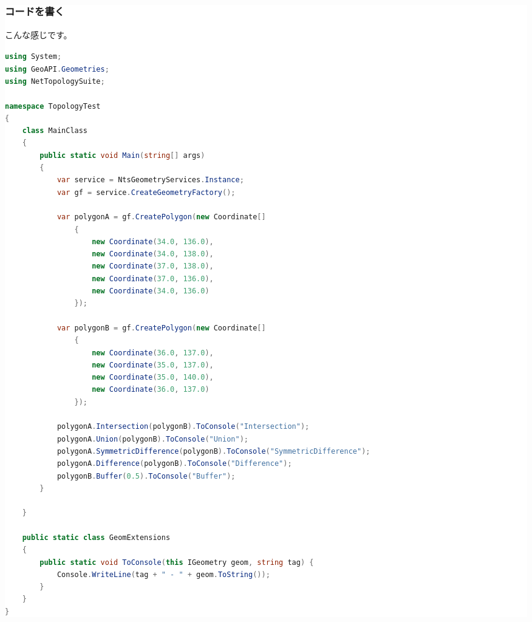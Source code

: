 ### コードを書く

こんな感じです。

```csharp Program.cs
using System;
using GeoAPI.Geometries;
using NetTopologySuite;

namespace TopologyTest
{
    class MainClass
    {
        public static void Main(string[] args)
        {
            var service = NtsGeometryServices.Instance;
            var gf = service.CreateGeometryFactory();

            var polygonA = gf.CreatePolygon(new Coordinate[]
                {
                    new Coordinate(34.0, 136.0),
                    new Coordinate(34.0, 138.0),
                    new Coordinate(37.0, 138.0),
                    new Coordinate(37.0, 136.0),
                    new Coordinate(34.0, 136.0)
                });

            var polygonB = gf.CreatePolygon(new Coordinate[]
                {
                    new Coordinate(36.0, 137.0),
                    new Coordinate(35.0, 137.0),
                    new Coordinate(35.0, 140.0),
                    new Coordinate(36.0, 137.0)
                });

            polygonA.Intersection(polygonB).ToConsole("Intersection");
            polygonA.Union(polygonB).ToConsole("Union");
            polygonA.SymmetricDifference(polygonB).ToConsole("SymmetricDifference");
            polygonA.Difference(polygonB).ToConsole("Difference");
            polygonB.Buffer(0.5).ToConsole("Buffer");
        }

    }

    public static class GeomExtensions
    {
        public static void ToConsole(this IGeometry geom, string tag) {
            Console.WriteLine(tag + " - " + geom.ToString());
        }
    }
}
```
